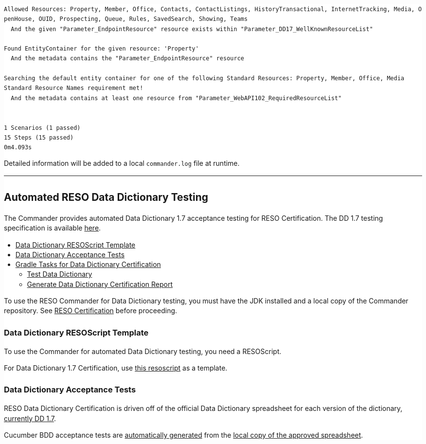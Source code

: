 ```gherkin
Allowed Resources: Property, Member, Office, Contacts, ContactListings, HistoryTransactional, InternetTracking, Media, OpenHouse, OUID, Prospecting, Queue, Rules, SavedSearch, Showing, Teams
  And the given "Parameter_EndpointResource" resource exists within "Parameter_DD17_WellKnownResourceList" 

Found EntityContainer for the given resource: 'Property'
  And the metadata contains the "Parameter_EndpointResource" resource                                      

Searching the default entity container for one of the following Standard Resources: Property, Member, Office, Media
Standard Resource Names requirement met!
  And the metadata contains at least one resource from "Parameter_WebAPI102_RequiredResourceList"          


1 Scenarios (1 passed)
15 Steps (15 passed)
0m4.093s       
```

Detailed information will be added to a local `commander.log` file at runtime.

---
## Automated RESO Data Dictionary Testing
The Commander provides automated Data Dictionary 1.7 acceptance testing for RESO Certification. The DD 1.7 testing specification is available [here](https://docs.google.com/document/d/15DFf9kDX_mlGCJVOch2fztl8W5h-yd18N0_03Sb4HwM/edit?usp=sharing).

* [Data Dictionary RESOScript Template](#data-dictionary-resoscript-template)
* [Data Dictionary Acceptance Tests](#data-dictionary-acceptance-tests)
* [Gradle Tasks for Data Dictionary Certification](#gradle-tasks-for-data-dictionary-certification)
  * [Test Data Dictionary](#test-data-dictionary)
  * [Generate Data Dictionary Certification Report](#generate-data-dictionary-certification-report)

To use the RESO Commander for Data Dictionary testing, you must have the JDK installed and a local copy of the Commander repository. See [RESO Certification](#reso-certification) before proceeding.

### Data Dictionary RESOScript Template
To use the Commander for automated Data Dictionary testing, you need a RESOScript.

For Data Dictionary 1.7 Certification, use [this resoscript](sample-data-dictionary.1.7.0.resoscript) as a template. 

### Data Dictionary Acceptance Tests
RESO Data Dictionary Certification is driven off of the official Data Dictionary spreadsheet for each version of the dictionary, [currently DD 1.7](https://docs.google.com/spreadsheets/d/1SZ0b6T4_lz6ti6qB2Je7NSz_9iNOaV_v9dbfhPwWgXA/edit?usp=sharing). 

Cucumber BDD acceptance tests are [automatically generated](#generating-reso-data-dictionary-acceptance-tests) from the [local copy of the approved spreadsheet](src/main/resources/RESODataDictionary-1.7.xlsx). 
